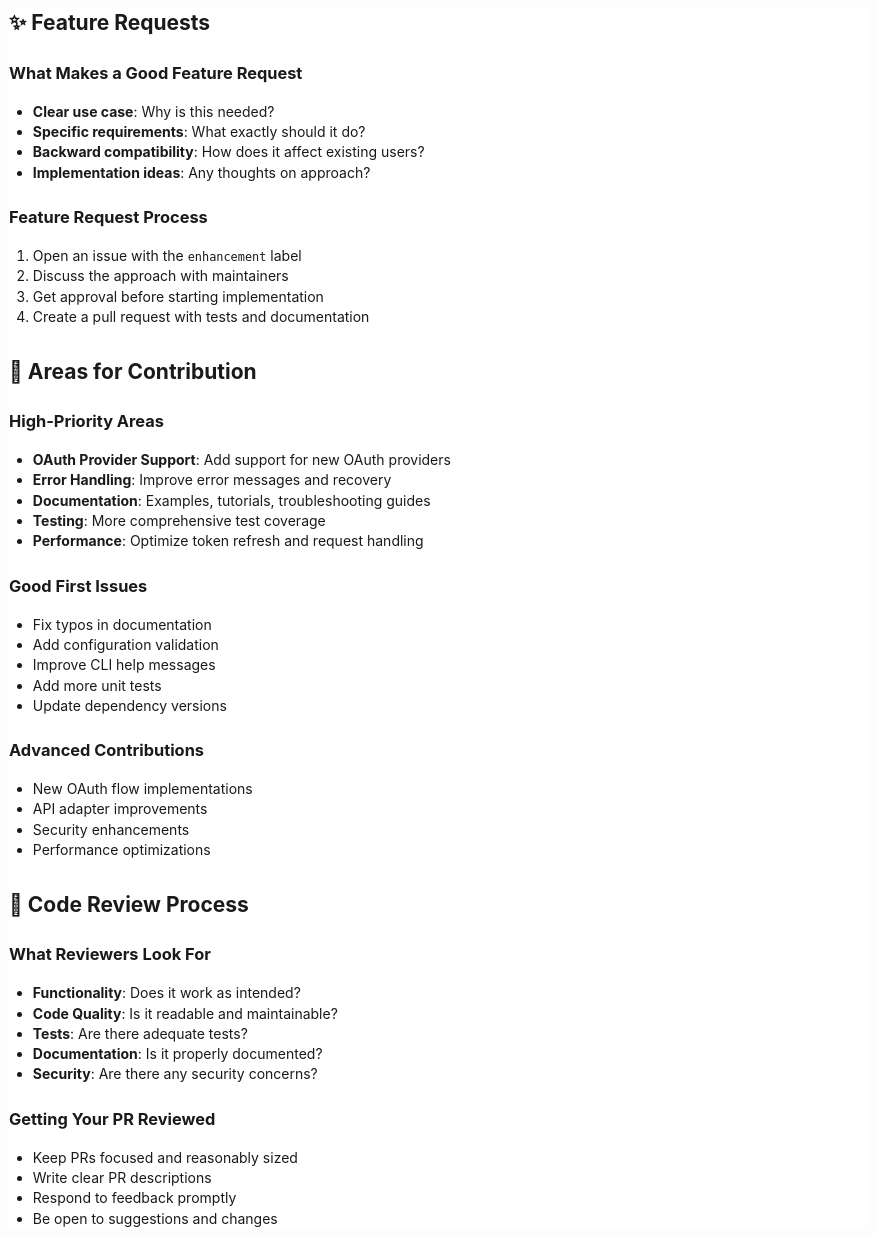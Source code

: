 ## ✨ Feature Requests

### What Makes a Good Feature Request
- **Clear use case**: Why is this needed?
- **Specific requirements**: What exactly should it do?
- **Backward compatibility**: How does it affect existing users?
- **Implementation ideas**: Any thoughts on approach?

### Feature Request Process
1. Open an issue with the `enhancement` label
2. Discuss the approach with maintainers
3. Get approval before starting implementation
4. Create a pull request with tests and documentation

## 🎯 Areas for Contribution

### High-Priority Areas
- **OAuth Provider Support**: Add support for new OAuth providers
- **Error Handling**: Improve error messages and recovery
- **Documentation**: Examples, tutorials, troubleshooting guides
- **Testing**: More comprehensive test coverage
- **Performance**: Optimize token refresh and request handling

### Good First Issues
- Fix typos in documentation
- Add configuration validation
- Improve CLI help messages
- Add more unit tests
- Update dependency versions

### Advanced Contributions
- New OAuth flow implementations
- API adapter improvements
- Security enhancements
- Performance optimizations

## 🤝 Code Review Process

### What Reviewers Look For
- **Functionality**: Does it work as intended?
- **Code Quality**: Is it readable and maintainable?
- **Tests**: Are there adequate tests?
- **Documentation**: Is it properly documented?
- **Security**: Are there any security concerns?

### Getting Your PR Reviewed
- Keep PRs focused and reasonably sized
- Write clear PR descriptions
- Respond to feedback promptly
- Be open to suggestions and changes
